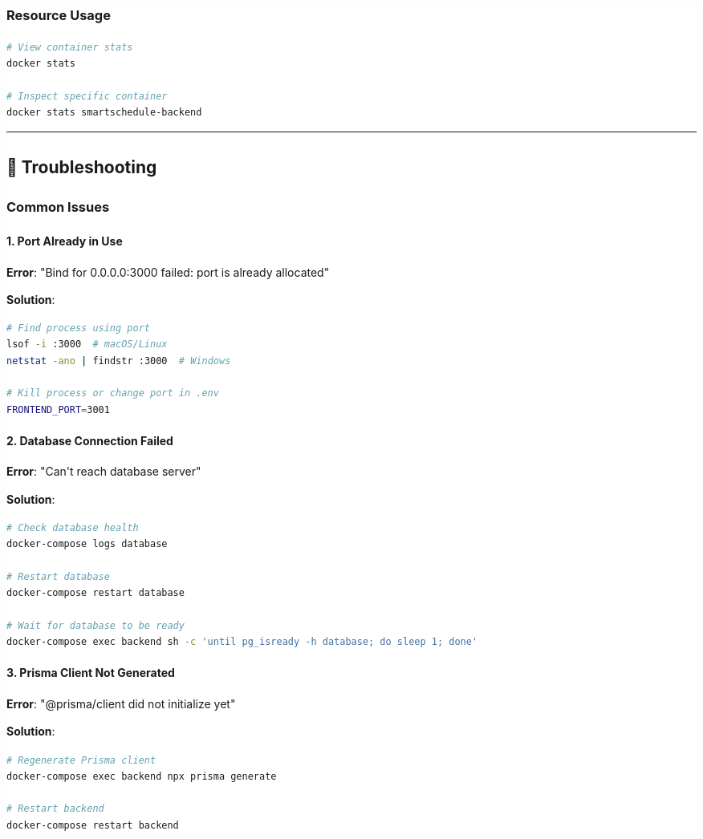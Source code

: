 ### Resource Usage

```bash
# View container stats
docker stats

# Inspect specific container
docker stats smartschedule-backend
```

---

## 🐛 Troubleshooting

### Common Issues

#### 1. Port Already in Use

**Error**: "Bind for 0.0.0.0:3000 failed: port is already allocated"

**Solution**:
```bash
# Find process using port
lsof -i :3000  # macOS/Linux
netstat -ano | findstr :3000  # Windows

# Kill process or change port in .env
FRONTEND_PORT=3001
```

#### 2. Database Connection Failed

**Error**: "Can't reach database server"

**Solution**:
```bash
# Check database health
docker-compose logs database

# Restart database
docker-compose restart database

# Wait for database to be ready
docker-compose exec backend sh -c 'until pg_isready -h database; do sleep 1; done'
```

#### 3. Prisma Client Not Generated

**Error**: "@prisma/client did not initialize yet"

**Solution**:
```bash
# Regenerate Prisma client
docker-compose exec backend npx prisma generate

# Restart backend
docker-compose restart backend
```
